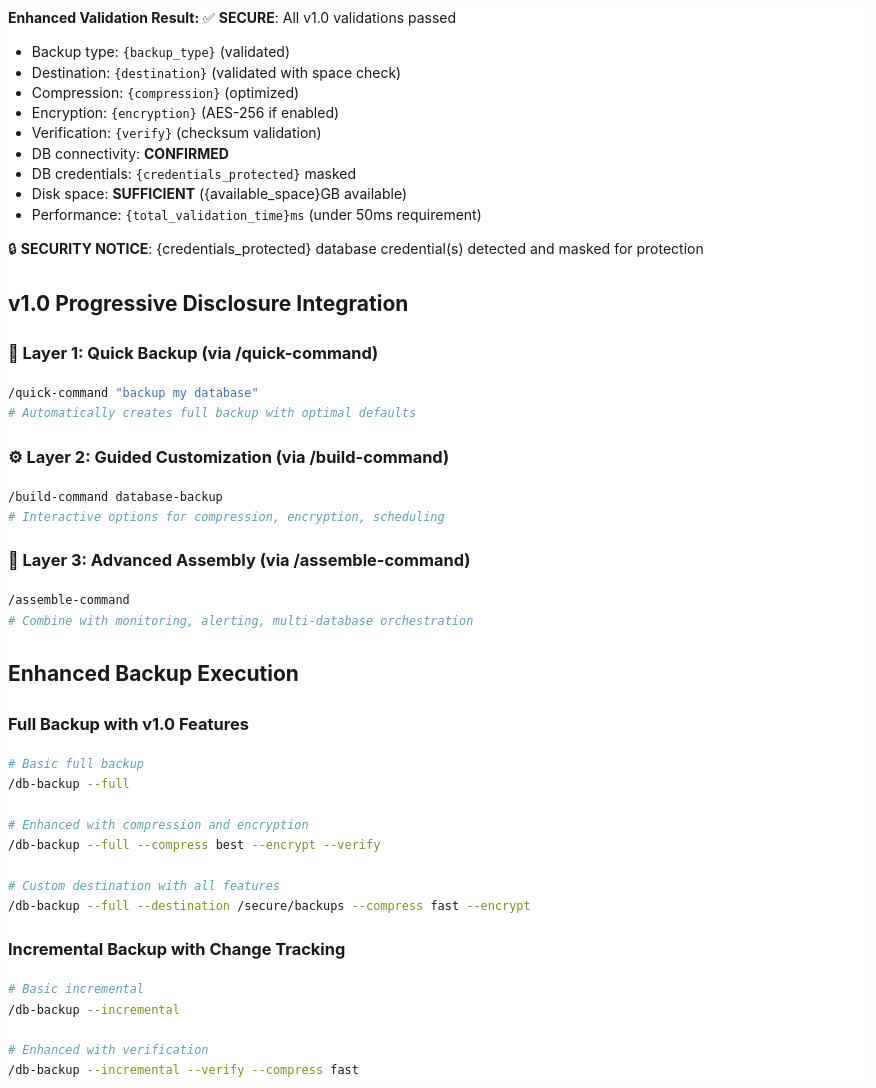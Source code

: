**Enhanced Validation Result:**
✅ **SECURE**: All v1.0 validations passed
- Backup type: `{backup_type}` (validated)
- Destination: `{destination}` (validated with space check)
- Compression: `{compression}` (optimized)
- Encryption: `{encryption}` (AES-256 if enabled)
- Verification: `{verify}` (checksum validation)
- DB connectivity: **CONFIRMED**
- DB credentials: `{credentials_protected}` masked
- Disk space: **SUFFICIENT** ({available_space}GB available)
- Performance: `{total_validation_time}ms` (under 50ms requirement)

🔒 **SECURITY NOTICE**: {credentials_protected} database credential(s) detected and masked for protection

## v1.0 Progressive Disclosure Integration

### 🚀 Layer 1: Quick Backup (via /quick-command)
```bash
/quick-command "backup my database"
# Automatically creates full backup with optimal defaults
```

### ⚙️ Layer 2: Guided Customization (via /build-command)
```bash
/build-command database-backup
# Interactive options for compression, encryption, scheduling
```

### 🔧 Layer 3: Advanced Assembly (via /assemble-command)
```bash
/assemble-command
# Combine with monitoring, alerting, multi-database orchestration
```

## Enhanced Backup Execution

### Full Backup with v1.0 Features
```bash
# Basic full backup
/db-backup --full

# Enhanced with compression and encryption
/db-backup --full --compress best --encrypt --verify

# Custom destination with all features
/db-backup --full --destination /secure/backups --compress fast --encrypt
```

### Incremental Backup with Change Tracking
```bash
# Basic incremental
/db-backup --incremental

# Enhanced with verification
/db-backup --incremental --verify --compress fast
```

